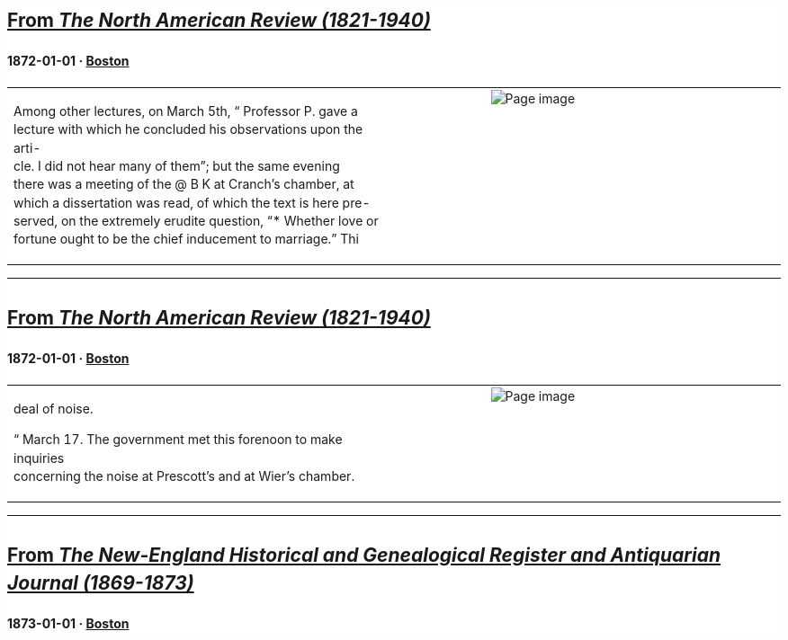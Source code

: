 
## [From _The North American Review (1821-1940)_](https://archive.org/details/sim_north-american-review_1872-01_114_234/page/n127/mode/1up?view=theater)

#### 1872-01-01 &middot; [Boston](http://dbpedia.org/resource/Boston)

<table style="width: 100%;"><tr><td style="width: 50%">

  
Among other lectures, on March 5th, “ Professor P. gave a  
lecture with which he concluded his observations upon the arti-  
cle. I did not hear many of them”; but the same evening  
there was a meeting of the @ B K at Cranch’s chamber, at  
which a dissertation was read, of which the text is here pre-  
served, on the extremely erudite question, “* Whether love or  
fortune ought to be the chief inducement to marriage.” Thi
</td><td style="width: 50%; max-height: 75%; margin: auto; display: block;">
<img alt="Page image" src="https://iiif.archive.org/image/iiif/2/sim_north-american-review_1872-01_114_234%2Fsim_north-american-review_1872-01_114_234_jp2.zip%2Fsim_north-american-review_1872-01_114_234_jp2%2Fsim_north-american-review_1872-01_114_234_0127.jp2/pct:22.22222222222222,67.51179245283019,68.48659003831418,12.67688679245283/600,/0/default.jpg"/>
</td>
</tr></table>

---

## [From _The North American Review (1821-1940)_](https://archive.org/details/sim_north-american-review_1872-01_114_234/page/n142/mode/1up?view=theater)

#### 1872-01-01 &middot; [Boston](http://dbpedia.org/resource/Boston)

<table style="width: 100%;"><tr><td style="width: 50%">

 deal of noise.  
  
“ March 17. The government met this forenoon to make inquiries  
concerning the noise at Prescott’s and at Wier’s chamber.
</td><td style="width: 50%; max-height: 75%; margin: auto; display: block;">
<img alt="Page image" src="https://iiif.archive.org/image/iiif/2/sim_north-american-review_1872-01_114_234%2Fsim_north-american-review_1872-01_114_234_jp2.zip%2Fsim_north-american-review_1872-01_114_234_jp2%2Fsim_north-american-review_1872-01_114_234_0142.jp2/pct:10.803059273422562,66.22340425531915,68.30783938814531,4.787234042553192/600,/0/default.jpg"/>
</td>
</tr></table>

---

## [From _The New-England Historical and Genealogical Register and Antiquarian Journal (1869-1873)_](https://archive.org/details/sim_new-england-historical-and-genealogical-register_1873-01_27_1/page/n108/mode/1up?view=theater)

#### 1873-01-01 &middot; [Boston](http://dbpedia.org/resource/Boston)
